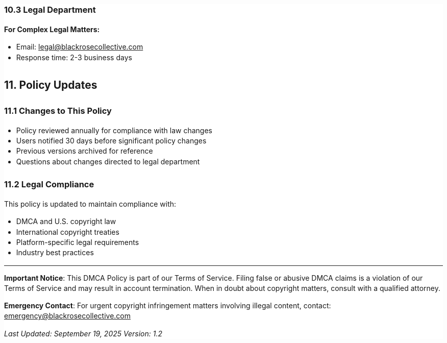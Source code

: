 ### 10.3 Legal Department

**For Complex Legal Matters:**

- Email: legal@blackrosecollective.com
- Response time: 2-3 business days

## 11. Policy Updates

### 11.1 Changes to This Policy

- Policy reviewed annually for compliance with law changes
- Users notified 30 days before significant policy changes
- Previous versions archived for reference
- Questions about changes directed to legal department

### 11.2 Legal Compliance

This policy is updated to maintain compliance with:

- DMCA and U.S. copyright law
- International copyright treaties
- Platform-specific legal requirements
- Industry best practices

---

**Important Notice**: This DMCA Policy is part of our Terms of Service. Filing false or abusive DMCA claims is a violation of our Terms of Service and may result in account termination. When in doubt about copyright matters, consult with a qualified attorney.

**Emergency Contact**: For urgent copyright infringement matters involving illegal content, contact: emergency@blackrosecollective.com

_Last Updated: September 19, 2025_
_Version: 1.2_
